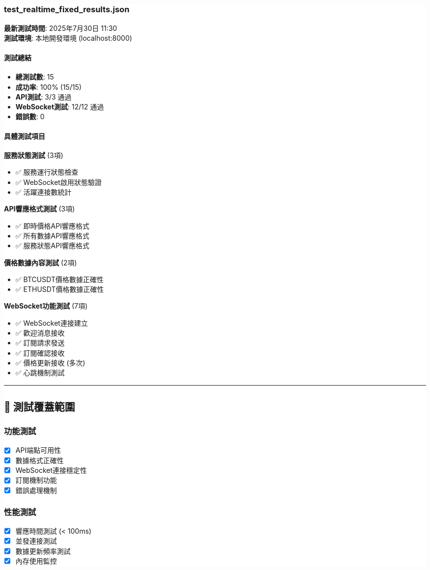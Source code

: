 ### test_realtime_fixed_results.json
**最新測試時間**: 2025年7月30日 11:30  
**測試環境**: 本地開發環境 (localhost:8000)

#### 測試總結
- **總測試數**: 15
- **成功率**: 100% (15/15)
- **API測試**: 3/3 通過
- **WebSocket測試**: 12/12 通過
- **錯誤數**: 0

#### 具體測試項目

**服務狀態測試** (3項)
- ✅ 服務運行狀態檢查
- ✅ WebSocket啟用狀態驗證
- ✅ 活躍連接數統計

**API響應格式測試** (3項)
- ✅ 即時價格API響應格式
- ✅ 所有數據API響應格式
- ✅ 服務狀態API響應格式

**價格數據內容測試** (2項)
- ✅ BTCUSDT價格數據正確性
- ✅ ETHUSDT價格數據正確性

**WebSocket功能測試** (7項)
- ✅ WebSocket連接建立
- ✅ 歡迎消息接收
- ✅ 訂閱請求發送
- ✅ 訂閱確認接收
- ✅ 價格更新接收 (多次)
- ✅ 心跳機制測試

---

## 🎯 測試覆蓋範圍

### 功能測試
- [x] API端點可用性
- [x] 數據格式正確性
- [x] WebSocket連接穩定性
- [x] 訂閱機制功能
- [x] 錯誤處理機制

### 性能測試
- [x] 響應時間測試 (< 100ms)
- [x] 並發連接測試
- [x] 數據更新頻率測試
- [x] 內存使用監控
